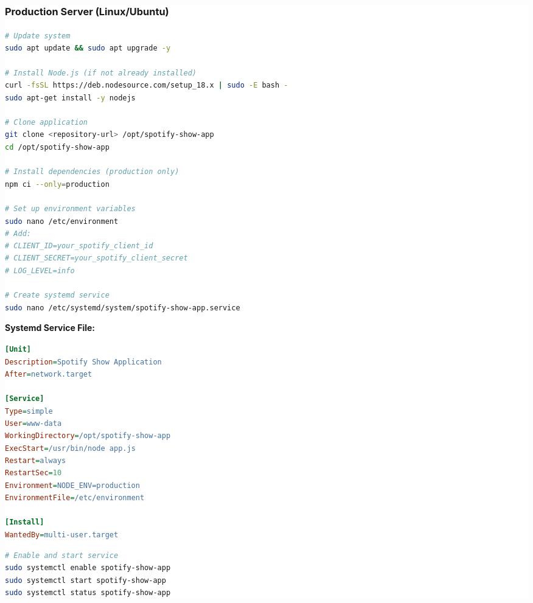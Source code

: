 ### Production Server (Linux/Ubuntu)

```bash
# Update system
sudo apt update && sudo apt upgrade -y

# Install Node.js (if not already installed)
curl -fsSL https://deb.nodesource.com/setup_18.x | sudo -E bash -
sudo apt-get install -y nodejs

# Clone application
git clone <repository-url> /opt/spotify-show-app
cd /opt/spotify-show-app

# Install dependencies (production only)
npm ci --only=production

# Set up environment variables
sudo nano /etc/environment
# Add:
# CLIENT_ID=your_spotify_client_id
# CLIENT_SECRET=your_spotify_client_secret
# LOG_LEVEL=info

# Create systemd service
sudo nano /etc/systemd/system/spotify-show-app.service
```

**Systemd Service File:**
```ini
[Unit]
Description=Spotify Show Application
After=network.target

[Service]
Type=simple
User=www-data
WorkingDirectory=/opt/spotify-show-app
ExecStart=/usr/bin/node app.js
Restart=always
RestartSec=10
Environment=NODE_ENV=production
EnvironmentFile=/etc/environment

[Install]
WantedBy=multi-user.target
```

```bash
# Enable and start service
sudo systemctl enable spotify-show-app
sudo systemctl start spotify-show-app
sudo systemctl status spotify-show-app
```
